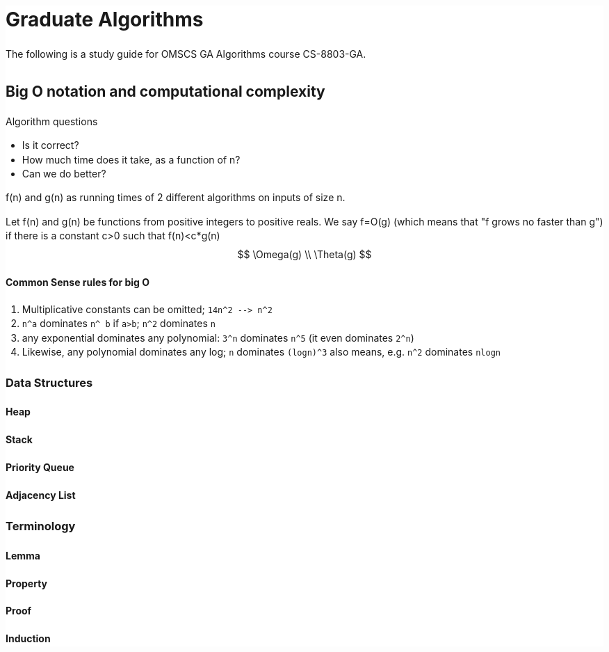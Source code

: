 # Graduate Algorithms

The following is a study guide for OMSCS GA Algorithms course CS-8803-GA.

## Big O notation and computational complexity

Algorithm questions

- Is it correct?
- How much time does it take, as a function of n?
- Can we do better?

f(n) and g(n) as running times of 2 different algorithms on inputs of size n.

Let f(n) and g(n) be functions from positive integers to positive reals. We say f=O(g) (which means that "f grows no faster than g") if there is a constant c>0 such that f(n)<c*g(n)
$$
\Omega(g) \\
\Theta(g)
$$


#### Common Sense rules for big O

1. Multiplicative constants can be omitted; `14n^2 --> n^2`
2. `n^a` dominates `n^ b` if `a>b`; `n^2` dominates `n`
3. any exponential dominates any polynomial: `3^n` dominates `n^5` (it even dominates `2^n`)
4. Likewise, any polynomial dominates any log; `n` dominates `(logn)^3` also means, e.g. `n^2` dominates `nlogn`



### Data Structures

#### Heap

#### Stack

#### Priority Queue

#### Adjacency List



### Terminology

#### Lemma

#### Property

#### Proof

#### Induction
